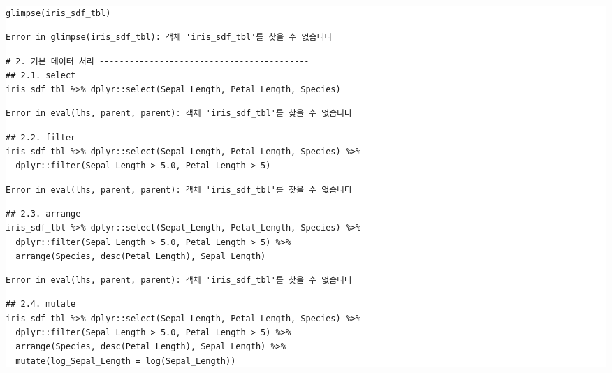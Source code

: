 

~~~{.r}
glimpse(iris_sdf_tbl)
~~~



~~~{.output}
Error in glimpse(iris_sdf_tbl): 객체 'iris_sdf_tbl'를 찾을 수 없습니다

~~~



~~~{.r}
# 2. 기본 데이터 처리 ------------------------------------------
## 2.1. select
iris_sdf_tbl %>% dplyr::select(Sepal_Length, Petal_Length, Species)
~~~



~~~{.output}
Error in eval(lhs, parent, parent): 객체 'iris_sdf_tbl'를 찾을 수 없습니다

~~~



~~~{.r}
## 2.2. filter
iris_sdf_tbl %>% dplyr::select(Sepal_Length, Petal_Length, Species) %>% 
  dplyr::filter(Sepal_Length > 5.0, Petal_Length > 5)
~~~



~~~{.output}
Error in eval(lhs, parent, parent): 객체 'iris_sdf_tbl'를 찾을 수 없습니다

~~~



~~~{.r}
## 2.3. arrange
iris_sdf_tbl %>% dplyr::select(Sepal_Length, Petal_Length, Species) %>% 
  dplyr::filter(Sepal_Length > 5.0, Petal_Length > 5) %>% 
  arrange(Species, desc(Petal_Length), Sepal_Length)
~~~



~~~{.output}
Error in eval(lhs, parent, parent): 객체 'iris_sdf_tbl'를 찾을 수 없습니다

~~~



~~~{.r}
## 2.4. mutate
iris_sdf_tbl %>% dplyr::select(Sepal_Length, Petal_Length, Species) %>% 
  dplyr::filter(Sepal_Length > 5.0, Petal_Length > 5) %>% 
  arrange(Species, desc(Petal_Length), Sepal_Length) %>% 
  mutate(log_Sepal_Length = log(Sepal_Length))
~~~
